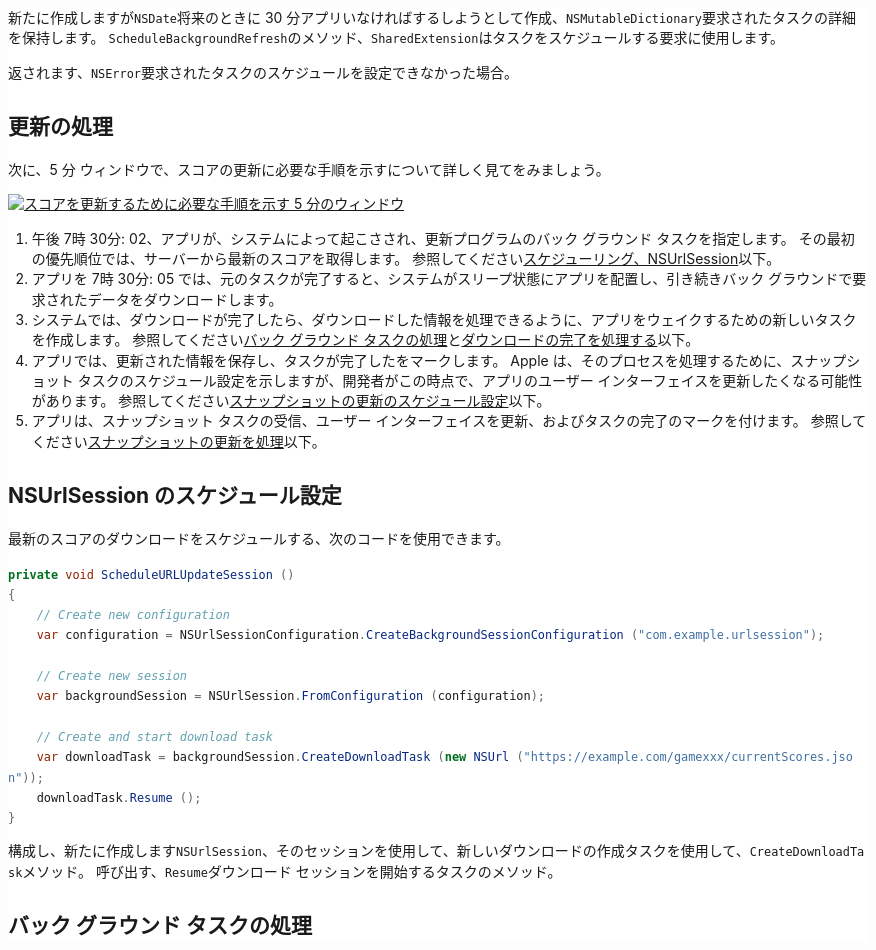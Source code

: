 新たに作成しますが`NSDate`将来のときに 30 分アプリいなければするしようとして作成、`NSMutableDictionary`要求されたタスクの詳細を保持します。 `ScheduleBackgroundRefresh`のメソッド、`SharedExtension`はタスクをスケジュールする要求に使用します。

返されます、`NSError`要求されたタスクのスケジュールを設定できなかった場合。

<a name="Processing-the-Update" />

## <a name="processing-the-update"></a>更新の処理

次に、5 分 ウィンドウで、スコアの更新に必要な手順を示すについて詳しく見てをみましょう。

[![](background-tasks-images/update15.png "スコアを更新するために必要な手順を示す 5 分のウィンドウ")](background-tasks-images/update15.png#lightbox)

1. 午後 7時 30分: 02、アプリが、システムによって起こさされ、更新プログラムのバック グラウンド タスクを指定します。 その最初の優先順位では、サーバーから最新のスコアを取得します。 参照してください[スケジューリング、NSUrlSession](#Scheduling-a-NSUrlSession)以下。
2. アプリを 7時 30分: 05 では、元のタスクが完了すると、システムがスリープ状態にアプリを配置し、引き続きバック グラウンドで要求されたデータをダウンロードします。
3. システムでは、ダウンロードが完了したら、ダウンロードした情報を処理できるように、アプリをウェイクするための新しいタスクを作成します。 参照してください[バック グラウンド タスクの処理](#Handling-Background-Tasks)と[ダウンロードの完了を処理する](#Handling-the-Download-Completing)以下。 
4. アプリでは、更新された情報を保存し、タスクが完了したをマークします。 Apple は、そのプロセスを処理するために、スナップショット タスクのスケジュール設定を示しますが、開発者がこの時点で、アプリのユーザー インターフェイスを更新したくなる可能性があります。 参照してください[スナップショットの更新のスケジュール設定](#Scheduling-a-Snapshot-Update)以下。
5. アプリは、スナップショット タスクの受信、ユーザー インターフェイスを更新、およびタスクの完了のマークを付けます。 参照してください[スナップショットの更新を処理](#Handling-a-Snapshot-Update)以下。

<a name="Scheduling-a-NSUrlSession" />

## <a name="scheduling-a-nsurlsession"></a>NSUrlSession のスケジュール設定

最新のスコアのダウンロードをスケジュールする、次のコードを使用できます。

```csharp
private void ScheduleURLUpdateSession ()
{
    // Create new configuration
    var configuration = NSUrlSessionConfiguration.CreateBackgroundSessionConfiguration ("com.example.urlsession");

    // Create new session
    var backgroundSession = NSUrlSession.FromConfiguration (configuration);

    // Create and start download task
    var downloadTask = backgroundSession.CreateDownloadTask (new NSUrl ("https://example.com/gamexxx/currentScores.json"));
    downloadTask.Resume ();
}
```

構成し、新たに作成します`NSUrlSession`、そのセッションを使用して、新しいダウンロードの作成タスクを使用して、`CreateDownloadTask`メソッド。 呼び出す、`Resume`ダウンロード セッションを開始するタスクのメソッド。

<a name="Handling-Background-Tasks" />

## <a name="handling-background-tasks"></a>バック グラウンド タスクの処理
